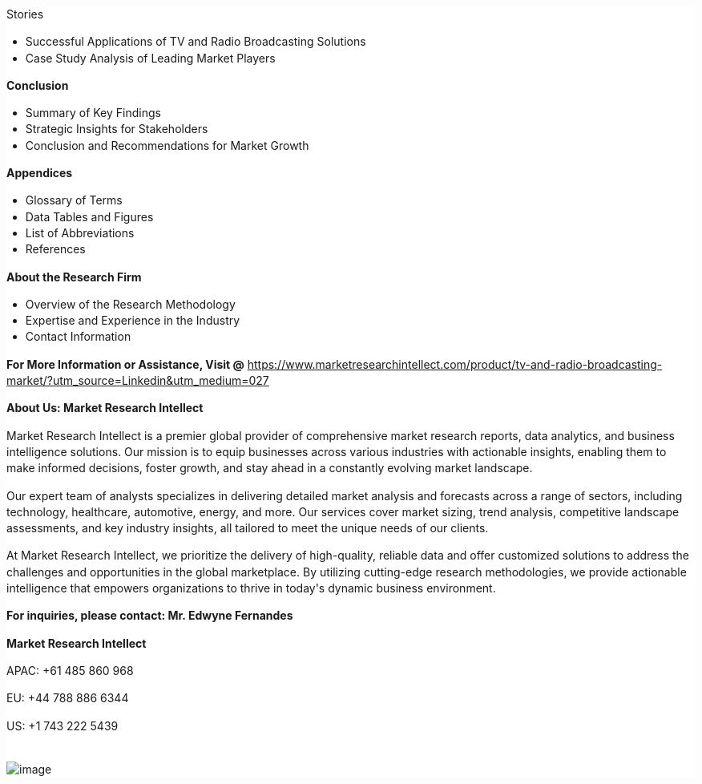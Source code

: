 Stories</strong></p><ul><li>Successful Applications of TV and Radio Broadcasting Solutions</li><li>Case Study Analysis of Leading Market Players</li></ul><p><strong>Conclusion</strong></p><ul><li>Summary of Key Findings</li><li>Strategic Insights for Stakeholders</li><li>Conclusion and Recommendations for Market Growth</li></ul><p><strong>Appendices</strong></p><ul><li>Glossary of Terms</li><li>Data Tables and Figures</li><li>List of Abbreviations</li><li>References</li></ul><p><strong>About the Research Firm</strong></p><ul><li>Overview of the Research Methodology</li><li>Expertise and Experience in the Industry</li><li>Contact Information</li></ul></div><div class="article-main__content" data-test-id="publishing-text-block"><p><span class="font-[700]"><strong>For More Information or Assistance, Visit @</strong>&nbsp;<a href="https://www.marketresearchintellect.com/product/tv-and-radio-broadcasting-market/?utm_source=Linkedin&utm_medium=027">https://www.marketresearchintellect.com/product/tv-and-radio-broadcasting-market/?utm_source=Linkedin&utm_medium=027</a></span></p><p><strong>About Us: Market Research Intellect</strong></p><p>Market Research Intellect is a premier global provider of comprehensive market research reports, data analytics, and business intelligence solutions. Our mission is to equip businesses across various industries with actionable insights, enabling them to make informed decisions, foster growth, and stay ahead in a constantly evolving market landscape.</p><p>Our expert team of analysts specializes in delivering detailed market analysis and forecasts across a range of sectors, including technology, healthcare, automotive, energy, and more. Our services cover market sizing, trend analysis, competitive landscape assessments, and key industry insights, all tailored to meet the unique needs of our clients.</p><p>At Market Research Intellect, we prioritize the delivery of high-quality, reliable data and offer customized solutions to address the challenges and opportunities in the global marketplace. By utilizing cutting-edge research methodologies, we provide actionable intelligence that empowers organizations to thrive in today's dynamic business environment.</p><p><strong>For inquiries, please contact: Mr. Edwyne Fernandes</strong></p><p><strong>Market Research Intellect</strong></p><p>APAC: +61 485 860 968</p><p>EU: +44 788 886 6344</p><p>US: +1 743 222 5439</p></div><div class="article-main__content" data-test-id="publishing-text-block">&nbsp;</div>
![image](https://github.com/user-attachments/assets/616a9d38-714b-45d0-b202-8b6262ccd488)
